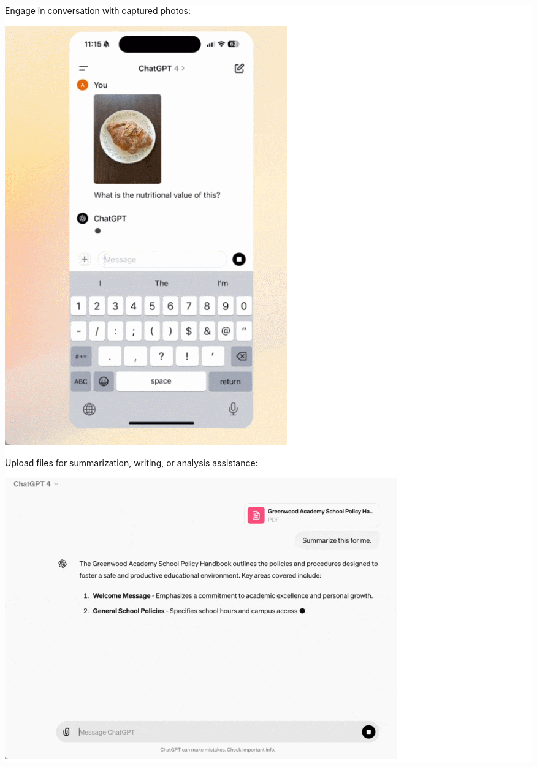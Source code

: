 Engage in conversation with captured photos:

![Image](./images/gpt4o-29.gif)

Upload files for summarization, writing, or analysis assistance:

![Image](./images/gpt4o-30.gif)